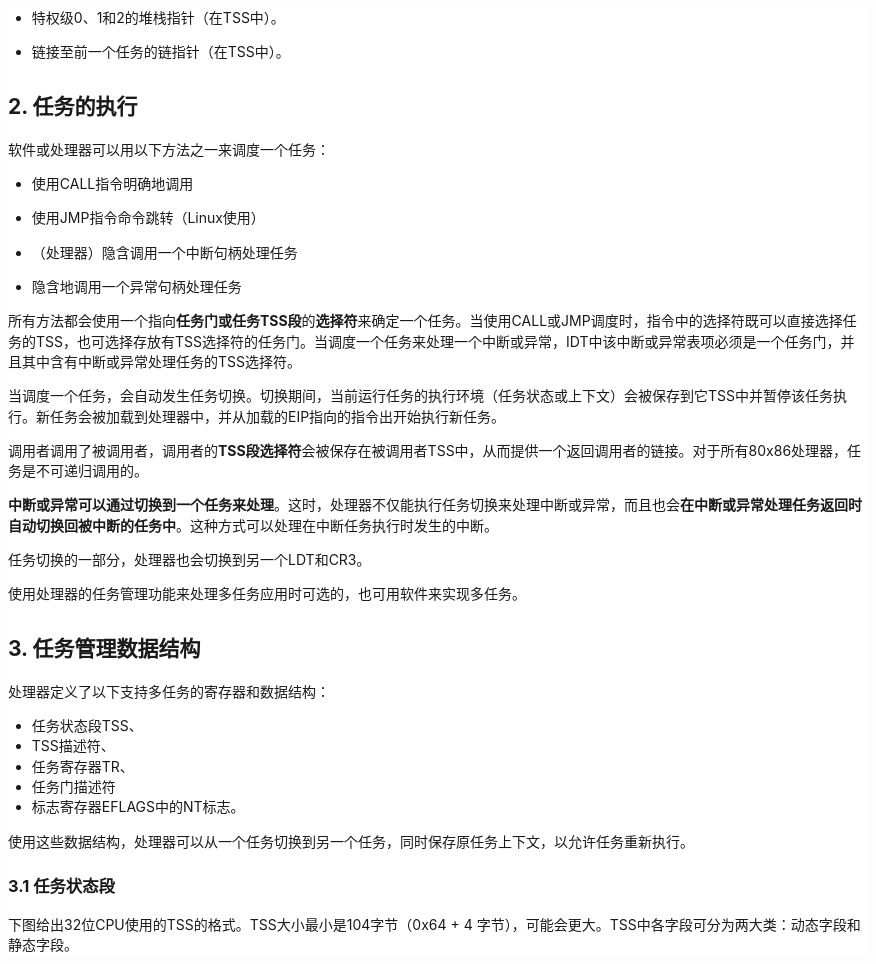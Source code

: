 - 特权级0、1和2的堆栈指针（在TSS中）。

- 链接至前一个任务的链指针（在TSS中）。

## 2. 任务的执行

软件或处理器可以用以下方法之一来调度一个任务：

- 使用CALL指令明确地调用

- 使用JMP指令命令跳转（Linux使用）

- （处理器）隐含调用一个中断句柄处理任务

- 隐含地调用一个异常句柄处理任务
 
所有方法都会使用一个指向**任务门或任务TSS段**的**选择符**来确定一个任务。当使用CALL或JMP调度时，指令中的选择符既可以直接选择任务的TSS，也可选择存放有TSS选择符的任务门。当调度一个任务来处理一个中断或异常，IDT中该中断或异常表项必须是一个任务门，并且其中含有中断或异常处理任务的TSS选择符。

当调度一个任务，会自动发生任务切换。切换期间，当前运行任务的执行环境（任务状态或上下文）会被保存到它TSS中并暂停该任务执行。新任务会被加载到处理器中，并从加载的EIP指向的指令出开始执行新任务。

调用者调用了被调用者，调用者的**TSS段选择符**会被保存在被调用者TSS中，从而提供一个返回调用者的链接。对于所有80x86处理器，任务是不可递归调用的。

**中断或异常可以通过切换到一个任务来处理**。这时，处理器不仅能执行任务切换来处理中断或异常，而且也会**在中断或异常处理任务返回时自动切换回被中断的任务中**。这种方式可以处理在中断任务执行时发生的中断。

任务切换的一部分，处理器也会切换到另一个LDT和CR3。

使用处理器的任务管理功能来处理多任务应用时可选的，也可用软件来实现多任务。

## 3. 任务管理数据结构

处理器定义了以下支持多任务的寄存器和数据结构：

- 任务状态段TSS、
- TSS描述符、
- 任务寄存器TR、
- 任务门描述符
- 标志寄存器EFLAGS中的NT标志。
 
使用这些数据结构，处理器可以从一个任务切换到另一个任务，同时保存原任务上下文，以允许任务重新执行。

### 3.1 任务状态段

下图给出32位CPU使用的TSS的格式。TSS大小最小是104字节（0x64 + 4 字节），可能会更大。TSS中各字段可分为两大类：动态字段和静态字段。

